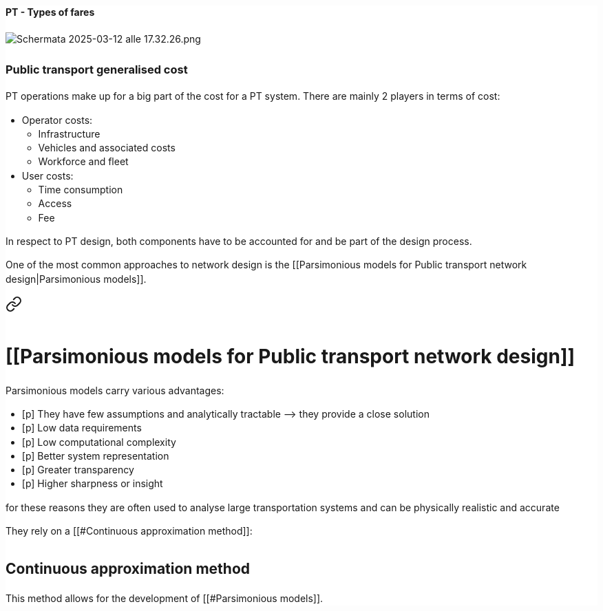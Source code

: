 #### PT - Types of fares

![Schermata 2025-03-12 alle 17.32.26.png](/img/user/Universit%C3%A0/Magistrale/1%C2%B0%20Anno/2%C2%B0%20Semestre/Sustainable%20Mobility/Notes/Allegati/Schermata%202025-03-12%20alle%2017.32.26.png)


### Public transport generalised cost

PT operations make up for a big part of the cost for a PT system. There are mainly 2 players in terms of cost:
- Operator costs:
	- Infrastructure
	- Vehicles and associated costs
	- Workforce and fleet
- User costs:
	- Time consumption
	- Access
	- Fee

In respect to PT design, both components have to be accounted for and be part of the design process.

One of the most common approaches to network design is the [[Parsimonious models for Public transport network design|Parsimonious models]].


<div class="transclusion internal-embed is-loaded"><a class="markdown-embed-link" href="/parsimonious-models-for-public-transport-network-design/" aria-label="Open link"><svg xmlns="http://www.w3.org/2000/svg" width="24" height="24" viewBox="0 0 24 24" fill="none" stroke="currentColor" stroke-width="2" stroke-linecap="round" stroke-linejoin="round" class="svg-icon lucide-link"><path d="M10 13a5 5 0 0 0 7.54.54l3-3a5 5 0 0 0-7.07-7.07l-1.72 1.71"></path><path d="M14 11a5 5 0 0 0-7.54-.54l-3 3a5 5 0 0 0 7.07 7.07l1.71-1.71"></path></svg></a><div class="markdown-embed">




# [[Parsimonious models for Public transport network design]]


Parsimonious models carry various advantages:
- [p] They have few assumptions and analytically tractable --> they provide a close solution
- [p] Low data requirements
- [p] Low computational complexity
- [p] Better system representation
- [p] Greater transparency
- [p] Higher sharpness or insight

for these reasons they are often used to analyse large transportation systems and can be physically realistic and accurate

They rely on a [[#Continuous approximation method]]:

## Continuous approximation method

This method allows for the development of [[#Parsimonious models]].
